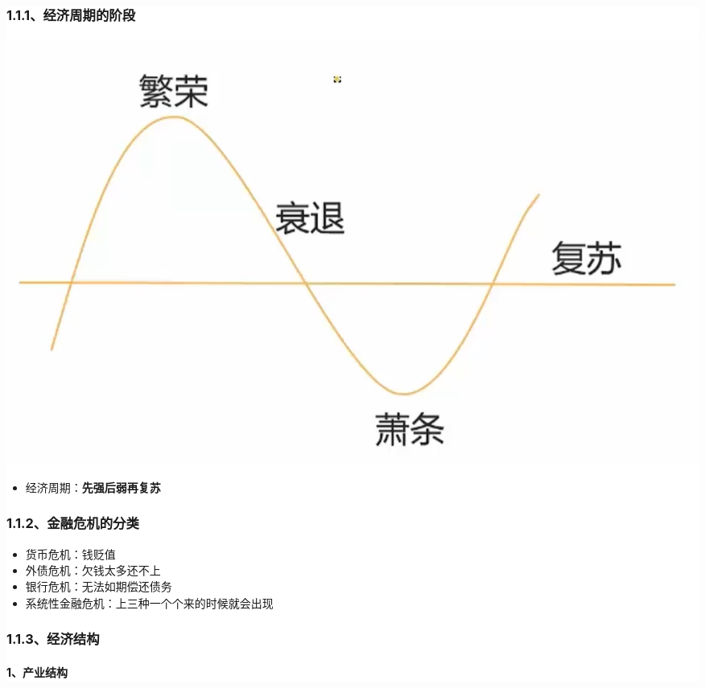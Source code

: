 



### 1.1.1、经济周期的阶段

![](01_法律法规.assets/2.png)



- 经济周期：**先强后弱再复苏**



### 1.1.2、金融危机的分类

- 货币危机：钱贬值
- 外债危机：欠钱太多还不上
- 银行危机：无法如期偿还债务
- 系统性金融危机：上三种一个个来的时候就会出现





### 1.1.3、经济结构

#### 1、产业结构
